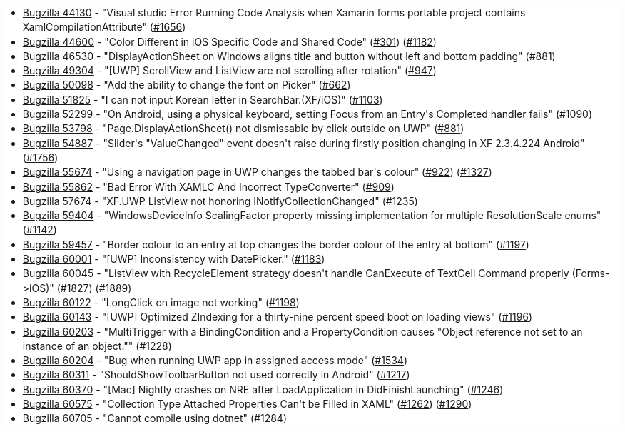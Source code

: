 * [Bugzilla 44130](https://bugzilla.xamarin.com/show_bug.cgi?id=44130) - "Visual studio Error Running Code Analysis when Xamarin forms portable project contains XamlCompilationAttribute" ([#1656](https://github.com/xamarin/Xamarin.Forms/pull/1656))
* [Bugzilla 44600](https://bugzilla.xamarin.com/show_bug.cgi?id=44600) - "Color Different in iOS Specific Code and Shared Code" ([#301](https://github.com/xamarin/Xamarin.Forms/pull/301)) ([#1182](https://github.com/xamarin/Xamarin.Forms/pull/1182))
* [Bugzilla 46530](https://bugzilla.xamarin.com/show_bug.cgi?id=46530) - "DisplayActionSheet on Windows aligns title and button without left and bottom padding" ([#881](https://github.com/xamarin/Xamarin.Forms/pull/881))
* [Bugzilla 49304](https://bugzilla.xamarin.com/show_bug.cgi?id=49304) - "[UWP] ScrollView and ListView are not scrolling after rotation" ([#947](https://github.com/xamarin/Xamarin.Forms/pull/947))
* [Bugzilla 50098](https://bugzilla.xamarin.com/show_bug.cgi?id=50098) - "Add the ability to change the font on Picker" ([#662](https://github.com/xamarin/Xamarin.Forms/pull/662))
* [Bugzilla 51825](https://bugzilla.xamarin.com/show_bug.cgi?id=51825) - "I can not input Korean letter in SearchBar.(XF/iOS)" ([#1103](https://github.com/xamarin/Xamarin.Forms/pull/1103))
* [Bugzilla 52299](https://bugzilla.xamarin.com/show_bug.cgi?id=52299) - "On Android, using a physical keyboard, setting Focus from an Entry's Completed handler fails" ([#1090](https://github.com/xamarin/Xamarin.Forms/pull/1090))
* [Bugzilla 53798](https://bugzilla.xamarin.com/show_bug.cgi?id=53798) - "Page.DisplayActionSheet() not dismissable by click outside on UWP" ([#881](https://github.com/xamarin/Xamarin.Forms/pull/881))
* [Bugzilla 54887](https://bugzilla.xamarin.com/show_bug.cgi?id=54887) - "Slider's "ValueChanged" event doesn't raise during firstly position changing in XF 2.3.4.224 Android" ([#1756](https://github.com/xamarin/Xamarin.Forms/pull/1756))
* [Bugzilla 55674](https://bugzilla.xamarin.com/show_bug.cgi?id=55674) - "Using a navigation page in UWP changes the tabbed bar's colour" ([#922](https://github.com/xamarin/Xamarin.Forms/pull/922)) ([#1327](https://github.com/xamarin/Xamarin.Forms/pull/1327))
* [Bugzilla 55862](https://bugzilla.xamarin.com/show_bug.cgi?id=55862) - "Bad Error With XAMLC And Incorrect TypeConverter" ([#909](https://github.com/xamarin/Xamarin.Forms/pull/909))
* [Bugzilla 57674](https://bugzilla.xamarin.com/show_bug.cgi?id=57674) - "XF.UWP ListView not honoring INotifyCollectionChanged" ([#1235](https://github.com/xamarin/Xamarin.Forms/pull/1235))
* [Bugzilla 59404](https://bugzilla.xamarin.com/show_bug.cgi?id=59404) - "WindowsDeviceInfo ScalingFactor property missing implementation for multiple ResolutionScale enums" ([#1142](https://github.com/xamarin/Xamarin.Forms/pull/1142))
* [Bugzilla 59457](https://bugzilla.xamarin.com/show_bug.cgi?id=59457) - "Border colour to an entry at top changes the border colour of the entry at bottom" ([#1197](https://github.com/xamarin/Xamarin.Forms/pull/1197))
* [Bugzilla 60001](https://bugzilla.xamarin.com/show_bug.cgi?id=60001) - "[UWP] Inconsistency with DatePicker." ([#1183](https://github.com/xamarin/Xamarin.Forms/pull/1183))
* [Bugzilla 60045](https://bugzilla.xamarin.com/show_bug.cgi?id=60045) - "ListView with RecycleElement strategy doesn't handle CanExecute of TextCell Command properly (Forms->iOS)" ([#1827](https://github.com/xamarin/Xamarin.Forms/pull/1827)) ([#1889](https://github.com/xamarin/Xamarin.Forms/pull/1889))
* [Bugzilla 60122](https://bugzilla.xamarin.com/show_bug.cgi?id=60122) - "LongClick on image not working" ([#1198](https://github.com/xamarin/Xamarin.Forms/pull/1198))
* [Bugzilla 60143](https://bugzilla.xamarin.com/show_bug.cgi?id=60143) - "[UWP] Optimized ZIndexing for a thirty-nine percent speed boot on loading views" ([#1196](https://github.com/xamarin/Xamarin.Forms/pull/1196))
* [Bugzilla 60203](https://bugzilla.xamarin.com/show_bug.cgi?id=60203) - "MultiTrigger with a BindingCondition and a PropertyCondition causes "Object reference not set to an instance of an object."" ([#1228](https://github.com/xamarin/Xamarin.Forms/pull/1228))
* [Bugzilla 60204](https://bugzilla.xamarin.com/show_bug.cgi?id=60204) - "Bug when running UWP app in assigned access mode" ([#1534](https://github.com/xamarin/Xamarin.Forms/pull/1534))
* [Bugzilla 60311](https://bugzilla.xamarin.com/show_bug.cgi?id=60311) - "ShouldShowToolbarButton not used correctly in Android" ([#1217](https://github.com/xamarin/Xamarin.Forms/pull/1217))
* [Bugzilla 60370](https://bugzilla.xamarin.com/show_bug.cgi?id=60370) - "[Mac] Nightly crashes on NRE after LoadApplication in DidFinishLaunching" ([#1246](https://github.com/xamarin/Xamarin.Forms/pull/1246))
* [Bugzilla 60575](https://bugzilla.xamarin.com/show_bug.cgi?id=60575) - "Collection Type Attached Properties Can't be Filled in XAML" ([#1262](https://github.com/xamarin/Xamarin.Forms/pull/1262)) ([#1290](https://github.com/xamarin/Xamarin.Forms/pull/1290))
* [Bugzilla 60705](https://bugzilla.xamarin.com/show_bug.cgi?id=60705) - "Cannot compile using dotnet" ([#1284](https://github.com/xamarin/Xamarin.Forms/pull/1284))